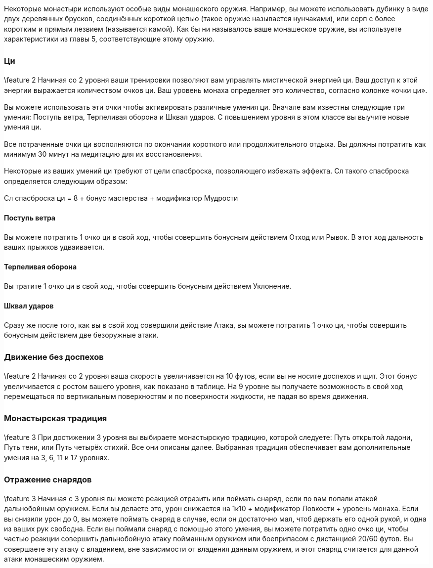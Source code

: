 Некоторые монастыри используют особые виды монашеского оружия. Например, вы можете использовать дубинку в виде двух деревянных брусков, соединённых короткой цепью (такое оружие называется нунчаками), или серп с более коротким и прямым лезвием (называется камой). Как бы ни называлось ваше монашеское оружие, вы используете характеристики из главы 5, соответствующие этому оружию.

### Ци
\feature 2
Начиная со 2 уровня ваши тренировки позволяют вам управлять мистической энергией ци. Ваш доступ к этой энергии выражается количеством очков ци. Ваш уровень монаха определяет это количество, согласно колонке «очки ци».

Вы можете использовать эти очки чтобы активировать различные умения ци. Вначале вам известны следующие три умения: Поступь ветра, Терпеливая оборона и Шквал ударов. С повышением уровня в этом классе вы выучите новые умения ци.

Все потраченные очки ци восполняются по окончании короткого или продолжительного отдыха. Вы должны потратить как минимум 30 минут на медитацию для их восстановления.

Некоторые из ваших умений ци требуют от цели спасброска, позволяющего избежать эффекта. Сл такого спасброска определяется следующим образом:

Сл спасброска ци = 8 + бонус мастерства + модификатор Мудрости

#### Поступь ветра
Вы можете потратить 1 очко ци в свой ход, чтобы совершить бонусным действием Отход или Рывок. В этот ход дальность ваших прыжков удваивается.

#### Терпеливая оборона
Вы тратите 1 очко ци в свой ход, чтобы совершить бонусным действием Уклонение.

#### Шквал ударов
Сразу же после того, как вы в свой ход совершили действие Атака, вы можете потратить 1 очко ци, чтобы совершить бонусным действием две безоружные атаки.

### Движение без доспехов
\feature 2
Начиная со 2 уровня ваша скорость увеличивается на 10 футов, если вы не носите доспехов и щит. Этот бонус увеличивается с ростом вашего уровня, как показано в таблице.
На 9 уровне вы получаете возможность в свой ход перемещаться по вертикальным поверхностям и по поверхности жидкости, не падая во время движения.

### Монастырская традиция
\feature 3
При достижении 3 уровня вы выбираете монастырскую традицию, которой следуете: Путь открытой ладони, Путь тени, или Путь четырёх стихий. Все они описаны далее. Выбранная традиция обеспечивает вам дополнительные умения на 3, 6, 11 и 17 уровнях.

### Отражение снарядов
\feature 3
Начиная с 3 уровня вы можете реакцией отразить или поймать снаряд, если по вам попали атакой дальнобойным оружием. Если вы делаете это, урон снижается на 1к10 + модификатор Ловкости + уровень монаха.
Если вы снизили урон до 0, вы можете поймать снаряд в случае, если он достаточно мал, чтоб держать его одной рукой, и одна из ваших рук свободна. Если вы поймали снаряд с помощью этого умения, вы можете потратить одно очко ци, чтобы частью реакции совершить дальнобойную атаку пойманным оружием или боеприпасом с дистанцией 20/60 футов. Вы совершаете эту атаку с владением, вне зависимости от владения данным оружием, и этот снаряд считается для данной атаки монашеским оружием.
